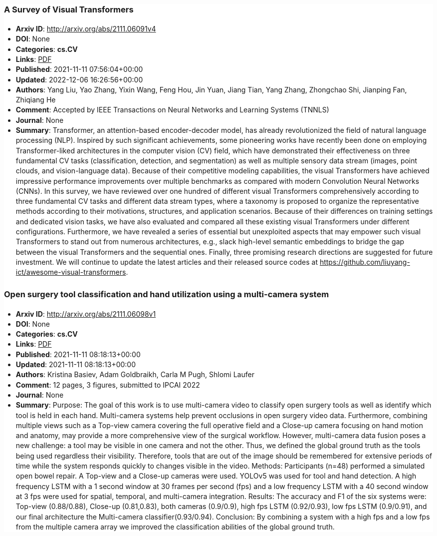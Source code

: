 

### A Survey of Visual Transformers
- **Arxiv ID**: http://arxiv.org/abs/2111.06091v4
- **DOI**: None
- **Categories**: **cs.CV**
- **Links**: [PDF](http://arxiv.org/pdf/2111.06091v4)
- **Published**: 2021-11-11 07:56:04+00:00
- **Updated**: 2022-12-06 16:26:56+00:00
- **Authors**: Yang Liu, Yao Zhang, Yixin Wang, Feng Hou, Jin Yuan, Jiang Tian, Yang Zhang, Zhongchao Shi, Jianping Fan, Zhiqiang He
- **Comment**: Accepted by IEEE Transactions on Neural Networks and Learning Systems
  (TNNLS)
- **Journal**: None
- **Summary**: Transformer, an attention-based encoder-decoder model, has already revolutionized the field of natural language processing (NLP). Inspired by such significant achievements, some pioneering works have recently been done on employing Transformer-liked architectures in the computer vision (CV) field, which have demonstrated their effectiveness on three fundamental CV tasks (classification, detection, and segmentation) as well as multiple sensory data stream (images, point clouds, and vision-language data). Because of their competitive modeling capabilities, the visual Transformers have achieved impressive performance improvements over multiple benchmarks as compared with modern Convolution Neural Networks (CNNs). In this survey, we have reviewed over one hundred of different visual Transformers comprehensively according to three fundamental CV tasks and different data stream types, where a taxonomy is proposed to organize the representative methods according to their motivations, structures, and application scenarios. Because of their differences on training settings and dedicated vision tasks, we have also evaluated and compared all these existing visual Transformers under different configurations. Furthermore, we have revealed a series of essential but unexploited aspects that may empower such visual Transformers to stand out from numerous architectures, e.g., slack high-level semantic embeddings to bridge the gap between the visual Transformers and the sequential ones. Finally, three promising research directions are suggested for future investment. We will continue to update the latest articles and their released source codes at https://github.com/liuyang-ict/awesome-visual-transformers.



### Open surgery tool classification and hand utilization using a multi-camera system
- **Arxiv ID**: http://arxiv.org/abs/2111.06098v1
- **DOI**: None
- **Categories**: **cs.CV**
- **Links**: [PDF](http://arxiv.org/pdf/2111.06098v1)
- **Published**: 2021-11-11 08:18:13+00:00
- **Updated**: 2021-11-11 08:18:13+00:00
- **Authors**: Kristina Basiev, Adam Goldbraikh, Carla M Pugh, Shlomi Laufer
- **Comment**: 12 pages, 3 figures, submitted to IPCAI 2022
- **Journal**: None
- **Summary**: Purpose: The goal of this work is to use multi-camera video to classify open surgery tools as well as identify which tool is held in each hand. Multi-camera systems help prevent occlusions in open surgery video data. Furthermore, combining multiple views such as a Top-view camera covering the full operative field and a Close-up camera focusing on hand motion and anatomy, may provide a more comprehensive view of the surgical workflow. However, multi-camera data fusion poses a new challenge: a tool may be visible in one camera and not the other. Thus, we defined the global ground truth as the tools being used regardless their visibility. Therefore, tools that are out of the image should be remembered for extensive periods of time while the system responds quickly to changes visible in the video.   Methods: Participants (n=48) performed a simulated open bowel repair. A Top-view and a Close-up cameras were used. YOLOv5 was used for tool and hand detection. A high frequency LSTM with a 1 second window at 30 frames per second (fps) and a low frequency LSTM with a 40 second window at 3 fps were used for spatial, temporal, and multi-camera integration.   Results: The accuracy and F1 of the six systems were: Top-view (0.88/0.88), Close-up (0.81,0.83), both cameras (0.9/0.9), high fps LSTM (0.92/0.93), low fps LSTM (0.9/0.91), and our final architecture the Multi-camera classifier(0.93/0.94).   Conclusion: By combining a system with a high fps and a low fps from the multiple camera array we improved the classification abilities of the global ground truth.
